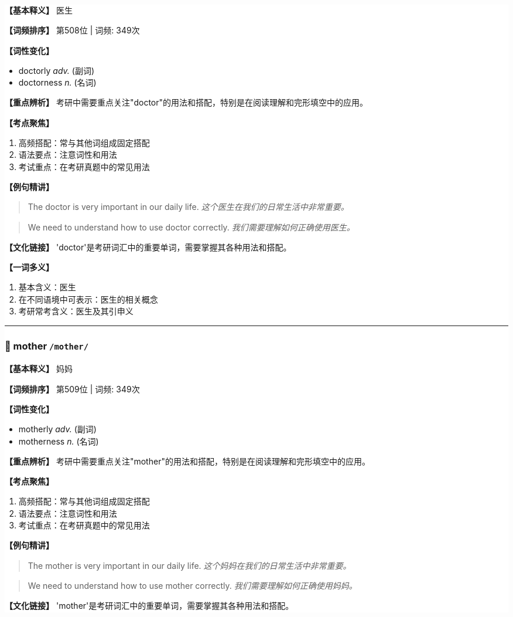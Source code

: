 **【基本释义】** 医生

**【词频排序】** 第508位 | 词频: 349次

**【词性变化】**
- doctorly *adv.* (副词)
- doctorness *n.* (名词)

**【重点辨析】**
考研中需要重点关注"doctor"的用法和搭配，特别是在阅读理解和完形填空中的应用。

**【考点聚焦】**
1. 高频搭配：常与其他词组成固定搭配
2. 语法要点：注意词性和用法
3. 考试重点：在考研真题中的常见用法

**【例句精讲】**
> The doctor is very important in our daily life.
> *这个医生在我们的日常生活中非常重要。*

> We need to understand how to use doctor correctly.
> *我们需要理解如何正确使用医生。*

**【文化链接】**
'doctor'是考研词汇中的重要单词，需要掌握其各种用法和搭配。

**【一词多义】**
1. 基本含义：医生
2. 在不同语境中可表示：医生的相关概念
3. 考研常考含义：医生及其引申义

---
### 🥁 mother `/mother/`

**【基本释义】** 妈妈

**【词频排序】** 第509位 | 词频: 349次

**【词性变化】**
- motherly *adv.* (副词)
- motherness *n.* (名词)

**【重点辨析】**
考研中需要重点关注"mother"的用法和搭配，特别是在阅读理解和完形填空中的应用。

**【考点聚焦】**
1. 高频搭配：常与其他词组成固定搭配
2. 语法要点：注意词性和用法
3. 考试重点：在考研真题中的常见用法

**【例句精讲】**
> The mother is very important in our daily life.
> *这个妈妈在我们的日常生活中非常重要。*

> We need to understand how to use mother correctly.
> *我们需要理解如何正确使用妈妈。*

**【文化链接】**
'mother'是考研词汇中的重要单词，需要掌握其各种用法和搭配。
